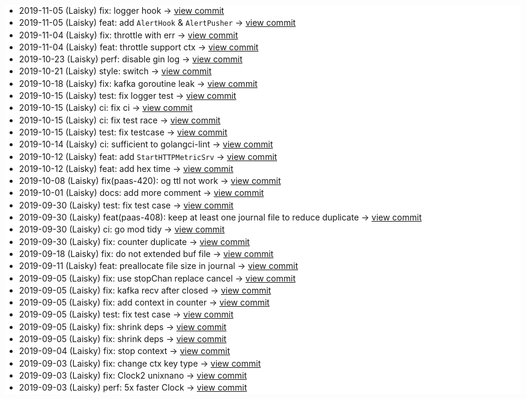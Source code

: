 * 2019-11-05 (Laisky) fix: logger hook -> [view commit](https://github.com/Laisky/go-utils/commit/fddecb897d6e3caa713bc4859415e29c40dff4c6)
* 2019-11-05 (Laisky) feat: add `AlertHook` & `AlertPusher` -> [view commit](https://github.com/Laisky/go-utils/commit/7c7b64d18ac915af3dc5b404153b9673c1af7c03)
* 2019-11-04 (Laisky) fix: throttle with err -> [view commit](https://github.com/Laisky/go-utils/commit/bc2a4b8126d9fe1d24fd61c3014ed7bd3ff55ea3)
* 2019-11-04 (Laisky) feat: throttle support ctx -> [view commit](https://github.com/Laisky/go-utils/commit/c61d7808c964b042d1449997aacb0dc77b87350a)
* 2019-10-23 (Laisky) perf: disable gin log -> [view commit](https://github.com/Laisky/go-utils/commit/a68b503616659b0785f558df9cd42517ab959bf0)
* 2019-10-21 (Laisky) style: switch -> [view commit](https://github.com/Laisky/go-utils/commit/14ed23040b2f738008cb5fe8803a883babed0d6a)
* 2019-10-18 (Laisky) fix: kafka goroutine leak -> [view commit](https://github.com/Laisky/go-utils/commit/b8a57d95f15bffcbdc8c417f085d4503ae03d57d)
* 2019-10-15 (Laisky) test: fix logger test -> [view commit](https://github.com/Laisky/go-utils/commit/ae6ccf1202eb06f138fb81b69c0d2a00b635d677)
* 2019-10-15 (Laisky) ci: fix ci -> [view commit](https://github.com/Laisky/go-utils/commit/c4a460096e6db087c47e06086c63dac473b20398)
* 2019-10-15 (Laisky) ci: fix test race -> [view commit](https://github.com/Laisky/go-utils/commit/42454c17e8680a7992258ea3bc0ab08f5ba24082)
* 2019-10-15 (Laisky) test: fix testcase -> [view commit](https://github.com/Laisky/go-utils/commit/c689f9c8080187237a21913a8629c58a4f74dadf)
* 2019-10-14 (Laisky) ci: sufficient to golangci-lint -> [view commit](https://github.com/Laisky/go-utils/commit/771d5d27a6a88fc8b3b9d2d9da2e1c611b90dbb4)
* 2019-10-12 (Laisky) feat: add `StartHTTPMetricSrv` -> [view commit](https://github.com/Laisky/go-utils/commit/e6433e735da1bd9a2db3abd308ab86701a2f9a47)
* 2019-10-12 (Laisky) feat: add hex time -> [view commit](https://github.com/Laisky/go-utils/commit/6a8c5c96ecdb83737c8e4467ce95692c1898dfe7)
* 2019-10-08 (Laisky) fix(paas-420): og ttl not work -> [view commit](https://github.com/Laisky/go-utils/commit/39248e2fea4c3feb174f7d70b689641595f26ab6)
* 2019-10-01 (Laisky) docs: add more comment -> [view commit](https://github.com/Laisky/go-utils/commit/3550981d069415cf6a086a1c6cd387efdd31aa76)
* 2019-09-30 (Laisky) test: fix test case -> [view commit](https://github.com/Laisky/go-utils/commit/cfbbaccf2819a26e259408eabf13dcaa8de539ef)
* 2019-09-30 (Laisky) feat(paas-408): keep at least one journal file to reduce duplicate -> [view commit](https://github.com/Laisky/go-utils/commit/aec4944c7c82e93b6ccad8a1da629a8e2d6c039c)
* 2019-09-30 (Laisky) ci: go mod tidy -> [view commit](https://github.com/Laisky/go-utils/commit/6c1e77e529ade44c76f72e439021fb0641c69cdb)
* 2019-09-30 (Laisky) fix: counter duplicate -> [view commit](https://github.com/Laisky/go-utils/commit/e8fec00466f486cc0a1077d4623a4760e570d129)
* 2019-09-18 (Laisky) fix: do not extended buf file -> [view commit](https://github.com/Laisky/go-utils/commit/f97bc72e572d9f8868aa63a4c1d4e83d37bf0055)
* 2019-09-11 (Laisky) feat: preallocate file size in journal -> [view commit](https://github.com/Laisky/go-utils/commit/b0c76942953a949bc5e401dc3c70c594465749be)
* 2019-09-05 (Laisky) fix: use stopChan replace cancel -> [view commit](https://github.com/Laisky/go-utils/commit/62f49eb8defe6687e8806d37b9b2ddb60f929ef6)
* 2019-09-05 (Laisky) fix: kafka recv after closed -> [view commit](https://github.com/Laisky/go-utils/commit/2f23604f8fe6691d2d5fb15b70e4342e4ecd9d94)
* 2019-09-05 (Laisky) fix: add context in counter -> [view commit](https://github.com/Laisky/go-utils/commit/5f53b0841544ba2a20c1c85b849c41bac6172e8d)
* 2019-09-05 (Laisky) test: fix test case -> [view commit](https://github.com/Laisky/go-utils/commit/3b15900f011a2cdeddd834658302eb0e1c3e8fbc)
* 2019-09-05 (Laisky) fix: shrink deps -> [view commit](https://github.com/Laisky/go-utils/commit/c2ae10a13fbc27388c58ecb361c218edd857be4b)
* 2019-09-05 (Laisky) fix: shrink deps -> [view commit](https://github.com/Laisky/go-utils/commit/6b03eca1139251bc92f5787dbba00cbe1e3cf46e)
* 2019-09-04 (Laisky) fix: stop context -> [view commit](https://github.com/Laisky/go-utils/commit/126c6d54e34026780dcfb9484bd4fab0c7cc0fec)
* 2019-09-03 (Laisky) fix: change ctx key type -> [view commit](https://github.com/Laisky/go-utils/commit/e7556679b63e5163924ed80cd878e67316b0dc0c)
* 2019-09-03 (Laisky) fix: Clock2 unixnano -> [view commit](https://github.com/Laisky/go-utils/commit/3283cff3d7c22469aaf37fc521b4160e58ea7e07)
* 2019-09-03 (Laisky) perf: 5x faster Clock -> [view commit](https://github.com/Laisky/go-utils/commit/bd30a852783d2771a5a1b01aa6c7a9f382774f3d)